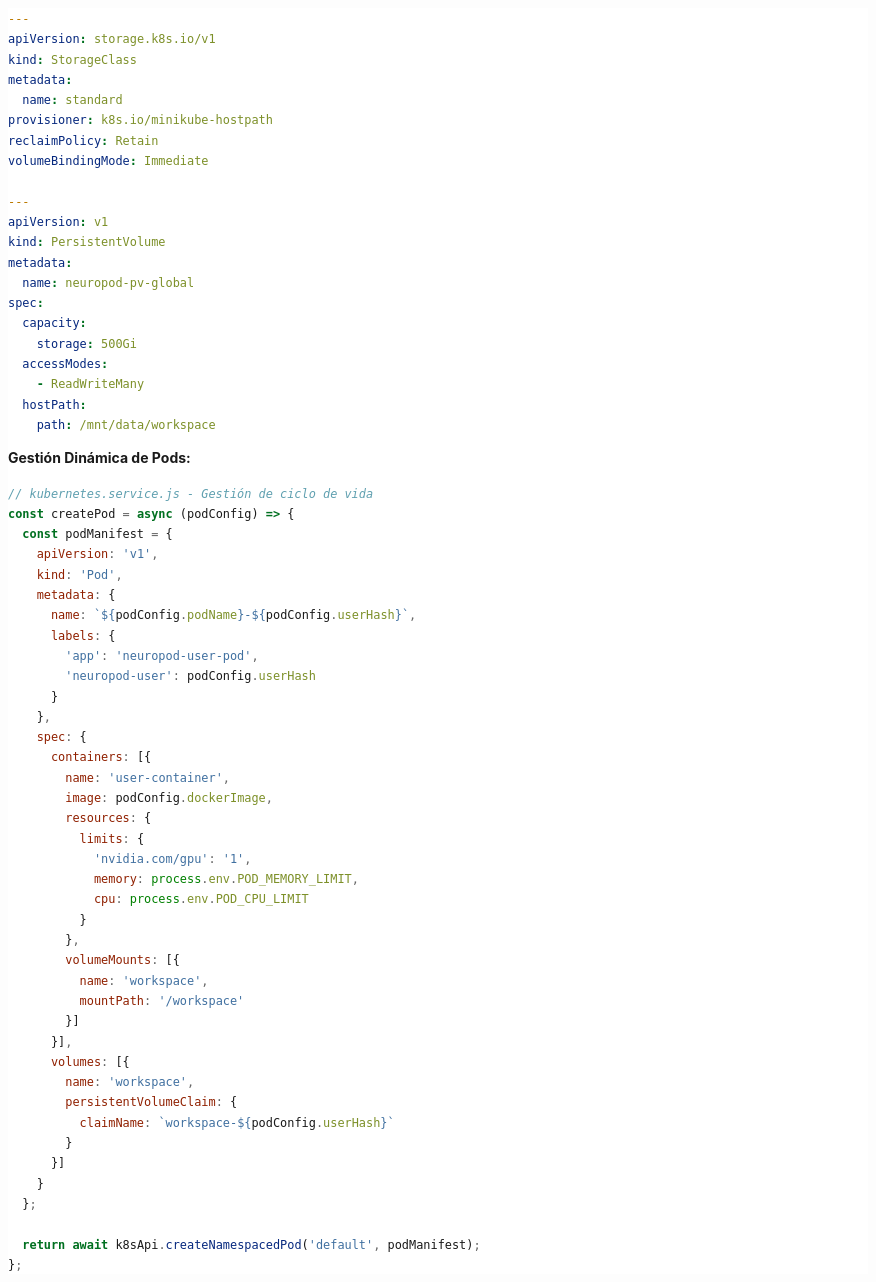 ```yaml
---
apiVersion: storage.k8s.io/v1
kind: StorageClass
metadata:
  name: standard
provisioner: k8s.io/minikube-hostpath
reclaimPolicy: Retain
volumeBindingMode: Immediate

---
apiVersion: v1
kind: PersistentVolume
metadata:
  name: neuropod-pv-global
spec:
  capacity:
    storage: 500Gi
  accessModes:
    - ReadWriteMany
  hostPath:
    path: /mnt/data/workspace
```

**Gestión Dinámica de Pods:**
```javascript
// kubernetes.service.js - Gestión de ciclo de vida
const createPod = async (podConfig) => {
  const podManifest = {
    apiVersion: 'v1',
    kind: 'Pod',
    metadata: {
      name: `${podConfig.podName}-${podConfig.userHash}`,
      labels: {
        'app': 'neuropod-user-pod',
        'neuropod-user': podConfig.userHash
      }
    },
    spec: {
      containers: [{
        name: 'user-container',
        image: podConfig.dockerImage,
        resources: {
          limits: {
            'nvidia.com/gpu': '1',
            memory: process.env.POD_MEMORY_LIMIT,
            cpu: process.env.POD_CPU_LIMIT
          }
        },
        volumeMounts: [{
          name: 'workspace',
          mountPath: '/workspace'
        }]
      }],
      volumes: [{
        name: 'workspace',
        persistentVolumeClaim: {
          claimName: `workspace-${podConfig.userHash}`
        }
      }]
    }
  };
  
  return await k8sApi.createNamespacedPod('default', podManifest);
};
```